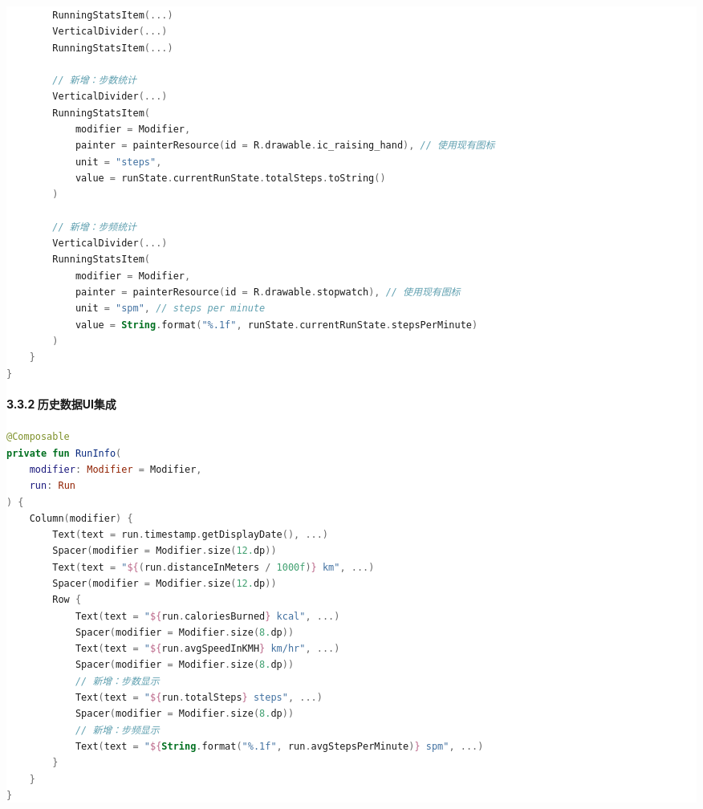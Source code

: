 ```kotlin
        RunningStatsItem(...)
        VerticalDivider(...)
        RunningStatsItem(...)
        
        // 新增：步数统计
        VerticalDivider(...)
        RunningStatsItem(
            modifier = Modifier,
            painter = painterResource(id = R.drawable.ic_raising_hand), // 使用现有图标
            unit = "steps",
            value = runState.currentRunState.totalSteps.toString()
        )
        
        // 新增：步频统计  
        VerticalDivider(...)
        RunningStatsItem(
            modifier = Modifier,
            painter = painterResource(id = R.drawable.stopwatch), // 使用现有图标
            unit = "spm", // steps per minute
            value = String.format("%.1f", runState.currentRunState.stepsPerMinute)
        )
    }
}
```

#### 3.3.2 历史数据UI集成
```kotlin
@Composable
private fun RunInfo(
    modifier: Modifier = Modifier,
    run: Run
) {
    Column(modifier) {
        Text(text = run.timestamp.getDisplayDate(), ...)
        Spacer(modifier = Modifier.size(12.dp))
        Text(text = "${(run.distanceInMeters / 1000f)} km", ...)
        Spacer(modifier = Modifier.size(12.dp))
        Row {
            Text(text = "${run.caloriesBurned} kcal", ...)
            Spacer(modifier = Modifier.size(8.dp))
            Text(text = "${run.avgSpeedInKMH} km/hr", ...)
            Spacer(modifier = Modifier.size(8.dp))
            // 新增：步数显示
            Text(text = "${run.totalSteps} steps", ...)
            Spacer(modifier = Modifier.size(8.dp))
            // 新增：步频显示  
            Text(text = "${String.format("%.1f", run.avgStepsPerMinute)} spm", ...)
        }
    }
}
```
